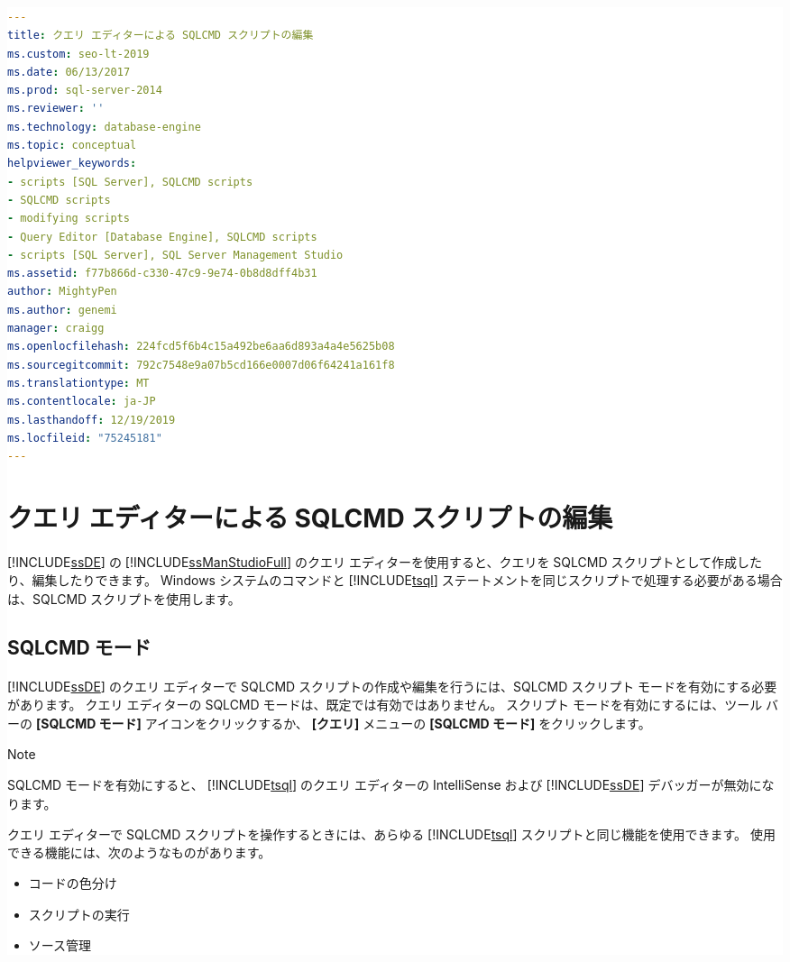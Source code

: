 ```yaml
---
title: クエリ エディターによる SQLCMD スクリプトの編集
ms.custom: seo-lt-2019
ms.date: 06/13/2017
ms.prod: sql-server-2014
ms.reviewer: ''
ms.technology: database-engine
ms.topic: conceptual
helpviewer_keywords:
- scripts [SQL Server], SQLCMD scripts
- SQLCMD scripts
- modifying scripts
- Query Editor [Database Engine], SQLCMD scripts
- scripts [SQL Server], SQL Server Management Studio
ms.assetid: f77b866d-c330-47c9-9e74-0b8d8dff4b31
author: MightyPen
ms.author: genemi
manager: craigg
ms.openlocfilehash: 224fcd5f6b4c15a492be6aa6d893a4a4e5625b08
ms.sourcegitcommit: 792c7548e9a07b5cd166e0007d06f64241a161f8
ms.translationtype: MT
ms.contentlocale: ja-JP
ms.lasthandoff: 12/19/2019
ms.locfileid: "75245181"
---
```

# <a name="edit-sqlcmd-scripts-with-query-editor"></a>クエリ エディターによる SQLCMD スクリプトの編集
  
  [!INCLUDE[ssDE](../../includes/ssde-md.md)] の [!INCLUDE[ssManStudioFull](../../includes/ssmanstudiofull-md.md)] のクエリ エディターを使用すると、クエリを SQLCMD スクリプトとして作成したり、編集したりできます。 Windows システムのコマンドと [!INCLUDE[tsql](../../includes/tsql-md.md)] ステートメントを同じスクリプトで処理する必要がある場合は、SQLCMD スクリプトを使用します。  
  
## <a name="sqlcmd-mode"></a>SQLCMD モード  
 
  [!INCLUDE[ssDE](../../includes/ssde-md.md)] のクエリ エディターで SQLCMD スクリプトの作成や編集を行うには、SQLCMD スクリプト モードを有効にする必要があります。 クエリ エディターの SQLCMD モードは、既定では有効ではありません。 スクリプト モードを有効にするには、ツール バーの **[SQLCMD モード]** アイコンをクリックするか、 **[クエリ]** メニューの **[SQLCMD モード]** をクリックします。  
  
> [!NOTE]  
>  SQLCMD モードを有効にすると、 [!INCLUDE[tsql](../../includes/tsql-md.md)] のクエリ エディターの IntelliSense および [!INCLUDE[ssDE](../../includes/ssde-md.md)] デバッガーが無効になります。  
  
 クエリ エディターで SQLCMD スクリプトを操作するときには、あらゆる [!INCLUDE[tsql](../../includes/tsql-md.md)] スクリプトと同じ機能を使用できます。 使用できる機能には、次のようなものがあります。  
  
-   コードの色分け  
  
-   スクリプトの実行  
  
-   ソース管理  
  